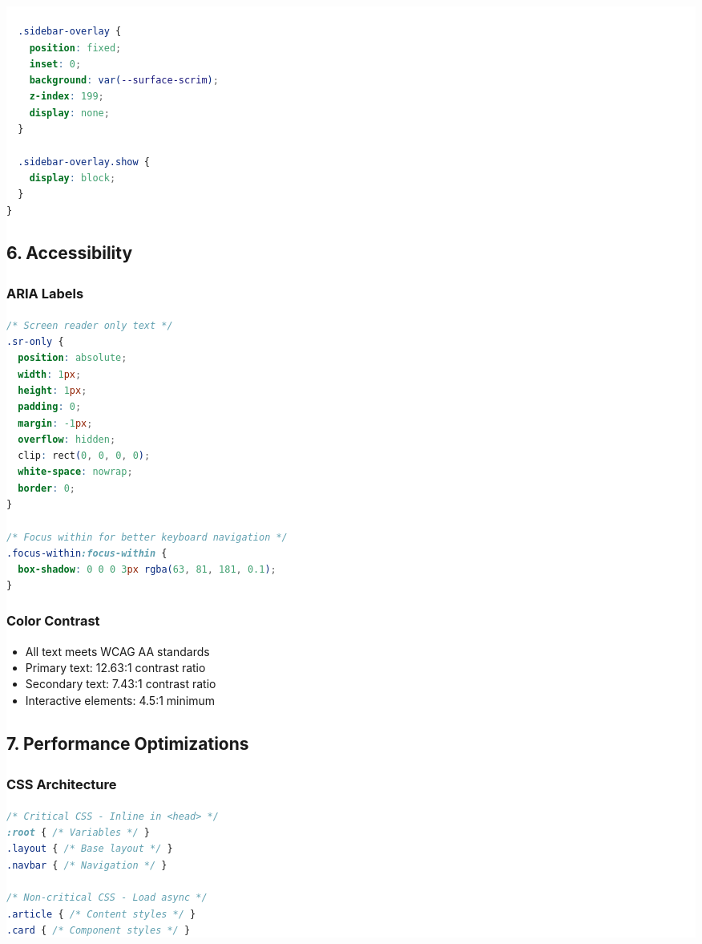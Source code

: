 ```css
  
  .sidebar-overlay {
    position: fixed;
    inset: 0;
    background: var(--surface-scrim);
    z-index: 199;
    display: none;
  }
  
  .sidebar-overlay.show {
    display: block;
  }
}
```

## 6. Accessibility

### ARIA Labels
```css
/* Screen reader only text */
.sr-only {
  position: absolute;
  width: 1px;
  height: 1px;
  padding: 0;
  margin: -1px;
  overflow: hidden;
  clip: rect(0, 0, 0, 0);
  white-space: nowrap;
  border: 0;
}

/* Focus within for better keyboard navigation */
.focus-within:focus-within {
  box-shadow: 0 0 0 3px rgba(63, 81, 181, 0.1);
}
```

### Color Contrast
- All text meets WCAG AA standards
- Primary text: 12.63:1 contrast ratio
- Secondary text: 7.43:1 contrast ratio
- Interactive elements: 4.5:1 minimum

## 7. Performance Optimizations

### CSS Architecture
```css
/* Critical CSS - Inline in <head> */
:root { /* Variables */ }
.layout { /* Base layout */ }
.navbar { /* Navigation */ }

/* Non-critical CSS - Load async */
.article { /* Content styles */ }
.card { /* Component styles */ }
```
